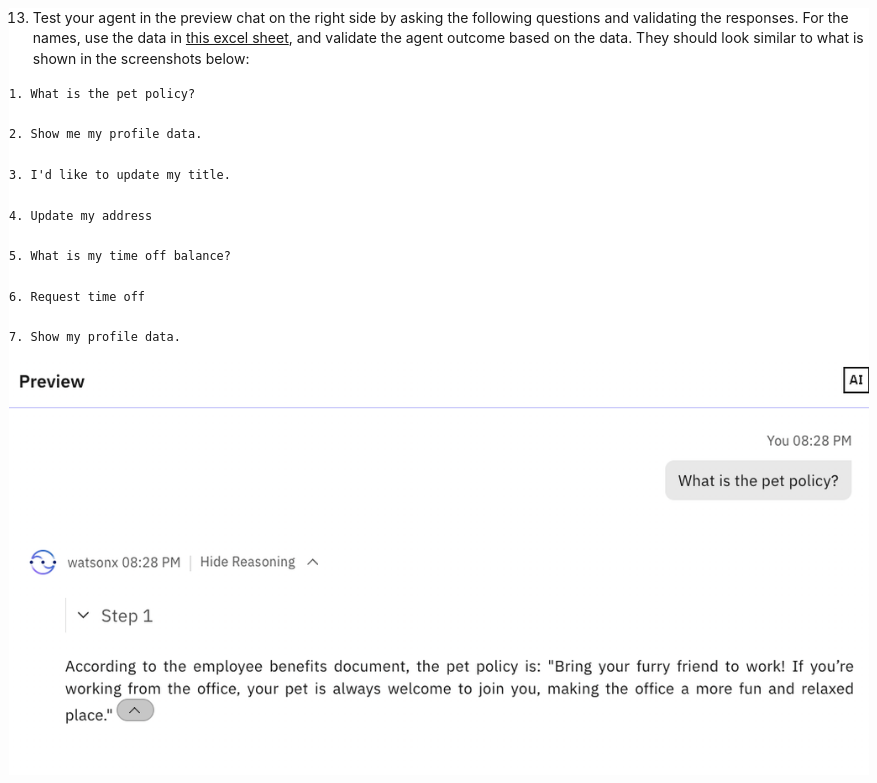 13. Test your agent in the preview chat on the right side by asking the following questions and validating the responses. For the names, use the data in [this excel sheet](./users_data.xlsx), and validate the agent outcome based on the data. They should look similar to what is shown in the screenshots below:

```
1. What is the pet policy? 

2. Show me my profile data.

3. I'd like to update my title. 

4. Update my address

5. What is my time off balance?

6. Request time off

7. Show my profile data.

```

<img width="1000" alt="image" src="assets/hands-on-lab-assets/hr_step13.png">

